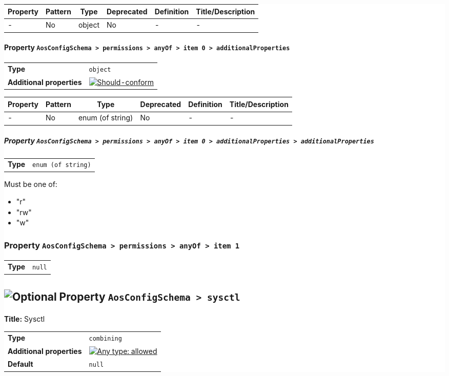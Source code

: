 | Property                                          | Pattern | Type   | Deprecated | Definition | Title/Description |
| ------------------------------------------------- | ------- | ------ | ---------- | ---------- | ----------------- |
| - [](#permissions_anyOf_i0_additionalProperties ) | No      | object | No         | -          | -                 |

#### <a name="permissions_anyOf_i0_additionalProperties"></a>Property `AosConfigSchema > permissions > anyOf > item 0 > additionalProperties`

|                           |                                                                                                                                                                                                        |
| ------------------------- | ------------------------------------------------------------------------------------------------------------------------------------------------------------------------------------------------------ |
| **Type**                  | `object`                                                                                                                                                                                               |
| **Additional properties** | [![Should-conform](https://img.shields.io/badge/Should-conform-blue)](#permissions_anyOf_i0_additionalProperties_additionalProperties "Each additional property must conform to the following schema") |

| Property                                                               | Pattern | Type             | Deprecated | Definition | Title/Description |
| ---------------------------------------------------------------------- | ------- | ---------------- | ---------- | ---------- | ----------------- |
| - [](#permissions_anyOf_i0_additionalProperties_additionalProperties ) | No      | enum (of string) | No         | -          | -                 |

##### <a name="permissions_anyOf_i0_additionalProperties_additionalProperties"></a>Property `AosConfigSchema > permissions > anyOf > item 0 > additionalProperties > additionalProperties`

|          |                    |
| -------- | ------------------ |
| **Type** | `enum (of string)` |

Must be one of:
* "r"
* "rw"
* "w"

### <a name="permissions_anyOf_i1"></a>Property `AosConfigSchema > permissions > anyOf > item 1`

|          |        |
| -------- | ------ |
| **Type** | `null` |

## <a name="sysctl"></a>![Optional](https://img.shields.io/badge/Optional-yellow) Property `AosConfigSchema > sysctl`

**Title:** Sysctl

|                           |                                                                                                                                   |
| ------------------------- | --------------------------------------------------------------------------------------------------------------------------------- |
| **Type**                  | `combining`                                                                                                                       |
| **Additional properties** | [![Any type: allowed](https://img.shields.io/badge/Any%20type-allowed-green)](# "Additional Properties of any type are allowed.") |
| **Default**               | `null`                                                                                                                            |
